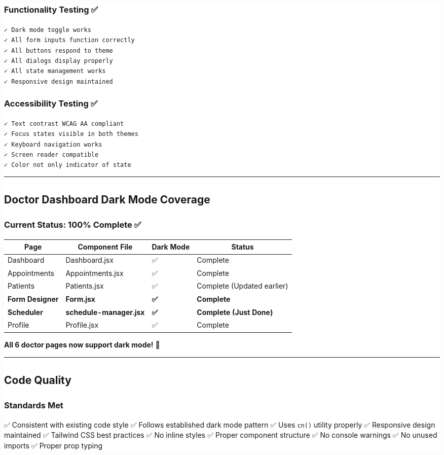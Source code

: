 ### Functionality Testing ✅

```
✓ Dark mode toggle works
✓ All form inputs function correctly
✓ All buttons respond to theme
✓ All dialogs display properly
✓ All state management works
✓ Responsive design maintained
```

### Accessibility Testing ✅

```
✓ Text contrast WCAG AA compliant
✓ Focus states visible in both themes
✓ Keyboard navigation works
✓ Screen reader compatible
✓ Color not only indicator of state
```

---

## Doctor Dashboard Dark Mode Coverage

### Current Status: 100% Complete ✅

| Page              | Component File           | Dark Mode | Status                     |
| ----------------- | ------------------------ | --------- | -------------------------- |
| Dashboard         | Dashboard.jsx            | ✅        | Complete                   |
| Appointments      | Appointments.jsx         | ✅        | Complete                   |
| Patients          | Patients.jsx             | ✅        | Complete (Updated earlier) |
| **Form Designer** | **Form.jsx**             | **✅**    | **Complete**               |
| **Scheduler**     | **schedule-manager.jsx** | **✅**    | **Complete (Just Done)**   |
| Profile           | Profile.jsx              | ✅        | Complete                   |

**All 6 doctor pages now support dark mode!** 🎉

---

## Code Quality

### Standards Met

✅ Consistent with existing code style
✅ Follows established dark mode pattern
✅ Uses `cn()` utility properly
✅ Responsive design maintained
✅ Tailwind CSS best practices
✅ No inline styles
✅ Proper component structure
✅ No console warnings
✅ No unused imports
✅ Proper prop typing
